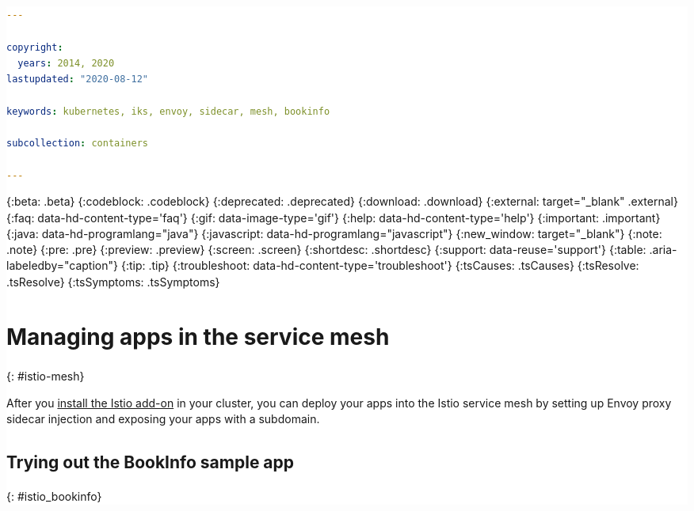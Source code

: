 ```yaml
---

copyright:
  years: 2014, 2020
lastupdated: "2020-08-12"

keywords: kubernetes, iks, envoy, sidecar, mesh, bookinfo

subcollection: containers

---
```


{:beta: .beta}
{:codeblock: .codeblock}
{:deprecated: .deprecated}
{:download: .download}
{:external: target="_blank" .external}
{:faq: data-hd-content-type='faq'}
{:gif: data-image-type='gif'}
{:help: data-hd-content-type='help'}
{:important: .important}
{:java: data-hd-programlang="java"}
{:javascript: data-hd-programlang="javascript"}
{:new_window: target="_blank"}
{:note: .note}
{:pre: .pre}
{:preview: .preview}
{:screen: .screen}
{:shortdesc: .shortdesc}
{:support: data-reuse='support'}
{:table: .aria-labeledby="caption"}
{:tip: .tip}
{:troubleshoot: data-hd-content-type='troubleshoot'}
{:tsCauses: .tsCauses}
{:tsResolve: .tsResolve}
{:tsSymptoms: .tsSymptoms}



# Managing apps in the service mesh
{: #istio-mesh}

After you [install the Istio add-on](/docs/containers?topic=containers-istio#istio_install) in your cluster, you can deploy your apps into the Istio service mesh by setting up Envoy proxy sidecar injection and exposing your apps with a subdomain.

## Trying out the BookInfo sample app
{: #istio_bookinfo}
